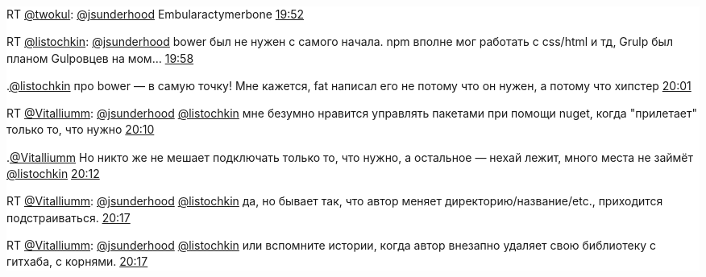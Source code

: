 RT [@twokul](https://twitter.com/twokul "Alex Navasardyan"): [@jsunderhood](https://twitter.com/jsunderhood "Разработчик") Embularactymerbone
 <a class="tweet__time" href="https://twitter.com/jsunderhood/status/601475702911795201">19:52</a>

</div>

<div class="tweet">

RT [@listochkin](https://twitter.com/listochkin "Андрей Листочкин"): [@jsunderhood](https://twitter.com/jsunderhood "Разработчик") bower был не нужен с самого начала. npm вполне мог работать с css/html и тд, Grulp был планом Gulpовцев на мом…
 <a class="tweet__time" href="https://twitter.com/jsunderhood/status/601477153742581761">19:58</a>

</div>

<div class="tweet">

.[@listochkin](https://twitter.com/listochkin "Андрей Листочкин") про bower — в самую точку! Мне кажется, fat написал его не потому что он нужен, а потому что хипстер
 <a class="tweet__time" href="https://twitter.com/jsunderhood/status/601477881936633856">20:01</a>

</div>

<div class="tweet">

RT [@Vitalliumm](https://twitter.com/Vitalliumm "Vitaly Slobodin"): [@jsunderhood](https://twitter.com/jsunderhood "Разработчик") [@listochkin](https://twitter.com/listochkin "Андрей Листочкин") мне безумно нравится управлять пакетами при помощи nuget, когда "прилетает" только то, что нужно
 <a class="tweet__time" href="https://twitter.com/jsunderhood/status/601480305380335616">20:10</a>

</div>

<div class="tweet">

.[@Vitalliumm](https://twitter.com/Vitalliumm "Vitaly Slobodin") Но никто же не мешает подключать только то, что нужно, а остальное — нехай лежит, много места не займёт [@listochkin](https://twitter.com/listochkin "Андрей Листочкин")
 <a class="tweet__time" href="https://twitter.com/jsunderhood/status/601480805316227072">20:12</a>

</div>

<div class="tweet">

RT [@Vitalliumm](https://twitter.com/Vitalliumm "Vitaly Slobodin"): [@jsunderhood](https://twitter.com/jsunderhood "Разработчик") [@listochkin](https://twitter.com/listochkin "Андрей Листочкин") да, но бывает так, что автор меняет директорию/название/etc., приходится подстраиваться.
 <a class="tweet__time" href="https://twitter.com/jsunderhood/status/601481973459243008">20:17</a>

</div>

<div class="tweet">

RT [@Vitalliumm](https://twitter.com/Vitalliumm "Vitaly Slobodin"): [@jsunderhood](https://twitter.com/jsunderhood "Разработчик") [@listochkin](https://twitter.com/listochkin "Андрей Листочкин") или вспомните истории, когда автор внезапно удаляет свою библиотеку с гитхаба, с корнями.
 <a class="tweet__time" href="https://twitter.com/jsunderhood/status/601481980581171200">20:17</a>

</div>

<div class="tweet">
